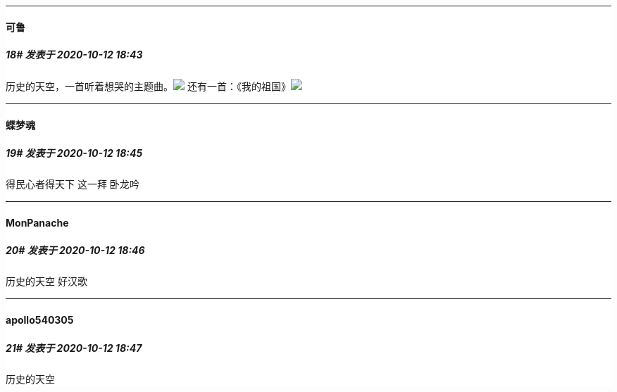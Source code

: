 





*****

####  可鲁  
##### 18#       发表于 2020-10-12 18:43




历史的天空，一首听着想哭的主题曲。<img src="https://static.saraba1st.com/image/smiley/face2017/140.png" referrerpolicy="no-referrer">
还有一首：《我的祖国》<img src="https://static.saraba1st.com/image/smiley/face2017/138.png" referrerpolicy="no-referrer">







*****

####  蝶梦魂  
##### 19#       发表于 2020-10-12 18:45




得民心者得天下 这一拜 卧龙吟







*****

####  MonPanache  
##### 20#       发表于 2020-10-12 18:46




历史的天空 好汉歌







*****

####  apollo540305  
##### 21#       发表于 2020-10-12 18:47




历史的天空





